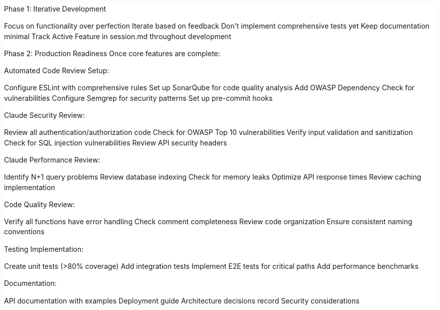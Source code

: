 Phase 1: Iterative Development

Focus on functionality over perfection
Iterate based on feedback
Don't implement comprehensive tests yet
Keep documentation minimal
Track Active Feature in session.md throughout development

Phase 2: Production Readiness
Once core features are complete:

Automated Code Review Setup:

Configure ESLint with comprehensive rules
Set up SonarQube for code quality analysis
Add OWASP Dependency Check for vulnerabilities
Configure Semgrep for security patterns
Set up pre-commit hooks


Claude Security Review:

Review all authentication/authorization code
Check for OWASP Top 10 vulnerabilities
Verify input validation and sanitization
Check for SQL injection vulnerabilities
Review API security headers


Claude Performance Review:

Identify N+1 query problems
Review database indexing
Check for memory leaks
Optimize API response times
Review caching implementation


Code Quality Review:

Verify all functions have error handling
Check comment completeness
Review code organization
Ensure consistent naming conventions


Testing Implementation:

Create unit tests (>80% coverage)
Add integration tests
Implement E2E tests for critical paths
Add performance benchmarks


Documentation:

API documentation with examples
Deployment guide
Architecture decisions record
Security considerations
